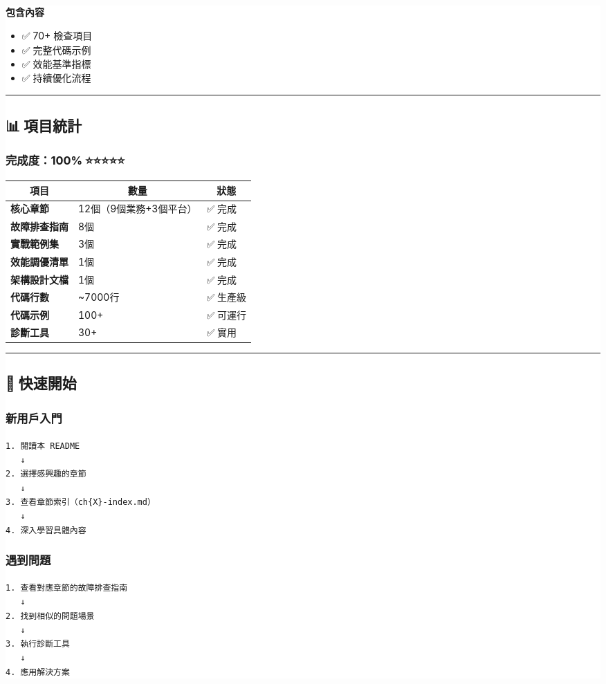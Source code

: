 **包含內容**
- ✅ 70+ 檢查項目
- ✅ 完整代碼示例
- ✅ 效能基準指標
- ✅ 持續優化流程

---

## 📊 項目統計

### 完成度：100% ⭐⭐⭐⭐⭐

| 項目 | 數量 | 狀態 |
|------|------|------|
| **核心章節** | 12個（9個業務+3個平台） | ✅ 完成 |
| **故障排查指南** | 8個 | ✅ 完成 |
| **實戰範例集** | 3個 | ✅ 完成 |
| **效能調優清單** | 1個 | ✅ 完成 |
| **架構設計文檔** | 1個 | ✅ 完成 |
| **代碼行數** | ~7000行 | ✅ 生產級 |
| **代碼示例** | 100+ | ✅ 可運行 |
| **診斷工具** | 30+ | ✅ 實用 |

---

## 🚀 快速開始

### 新用戶入門
```
1. 閱讀本 README
   ↓
2. 選擇感興趣的章節
   ↓
3. 查看章節索引（ch{X}-index.md）
   ↓
4. 深入學習具體內容
```

### 遇到問題
```
1. 查看對應章節的故障排查指南
   ↓
2. 找到相似的問題場景
   ↓
3. 執行診斷工具
   ↓
4. 應用解決方案
```
